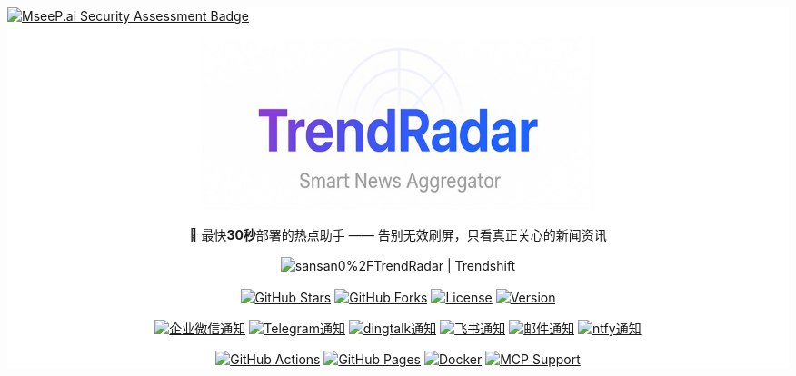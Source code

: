 [![MseeP.ai Security Assessment Badge](https://mseep.net/pr/sansan0-trendradar-badge.png)](https://mseep.ai/app/sansan0-trendradar)

<div align="center" id="trendradar">

<a href="https://github.com/sansan0/TrendRadar" title="TrendRadar">
  <img src="/_image/banner.jpg" alt="TrendRadar Banner" width="50%">
</a>

🚀 最快<strong>30秒</strong>部署的热点助手 —— 告别无效刷屏，只看真正关心的新闻资讯

<a href="https://trendshift.io/repositories/14726" target="_blank"><img src="https://trendshift.io/api/badge/repositories/14726" alt="sansan0%2FTrendRadar | Trendshift" style="width: 250px; height: 55px;" width="250" height="55"/></a>

[![GitHub Stars](https://img.shields.io/github/stars/sansan0/TrendRadar?style=flat-square&logo=github&color=yellow)](https://github.com/sansan0/TrendRadar/stargazers)
[![GitHub Forks](https://img.shields.io/github/forks/sansan0/TrendRadar?style=flat-square&logo=github&color=blue)](https://github.com/sansan0/TrendRadar/network/members)
[![License](https://img.shields.io/badge/license-GPL--3.0-blue.svg?style=flat-square)](LICENSE)
[![Version](https://img.shields.io/badge/version-v3.0.0-green.svg?style=flat-square)](https://github.com/sansan0/TrendRadar)

[![企业微信通知](https://img.shields.io/badge/企业微信-通知-00D4AA?style=flat-square)](https://work.weixin.qq.com/)
[![Telegram通知](https://img.shields.io/badge/Telegram-通知-00D4AA?style=flat-square)](https://telegram.org/)
[![dingtalk通知](https://img.shields.io/badge/钉钉-通知-00D4AA?style=flat-square)](#)
[![飞书通知](https://img.shields.io/badge/飞书-通知-00D4AA?style=flat-square)](https://www.feishu.cn/)
[![邮件通知](https://img.shields.io/badge/Email-通知-00D4AA?style=flat-square)](#) 
[![ntfy通知](https://img.shields.io/badge/ntfy-通知-00D4AA?style=flat-square)](https://github.com/binwiederhier/ntfy)


[![GitHub Actions](https://img.shields.io/badge/GitHub_Actions-自动化-2088FF?style=flat-square&logo=github-actions&logoColor=white)](https://github.com/sansan0/TrendRadar)
[![GitHub Pages](https://img.shields.io/badge/GitHub_Pages-部署-4285F4?style=flat-square&logo=github&logoColor=white)](https://sansan0.github.io/TrendRadar)
[![Docker](https://img.shields.io/badge/Docker-部署-2496ED?style=flat-square&logo=docker&logoColor=white)](https://hub.docker.com/)
[![MCP Support](https://img.shields.io/badge/MCP-AI分析支持-FF6B6B?style=flat-square&logo=ai&logoColor=white)](https://modelcontextprotocol.io/)
